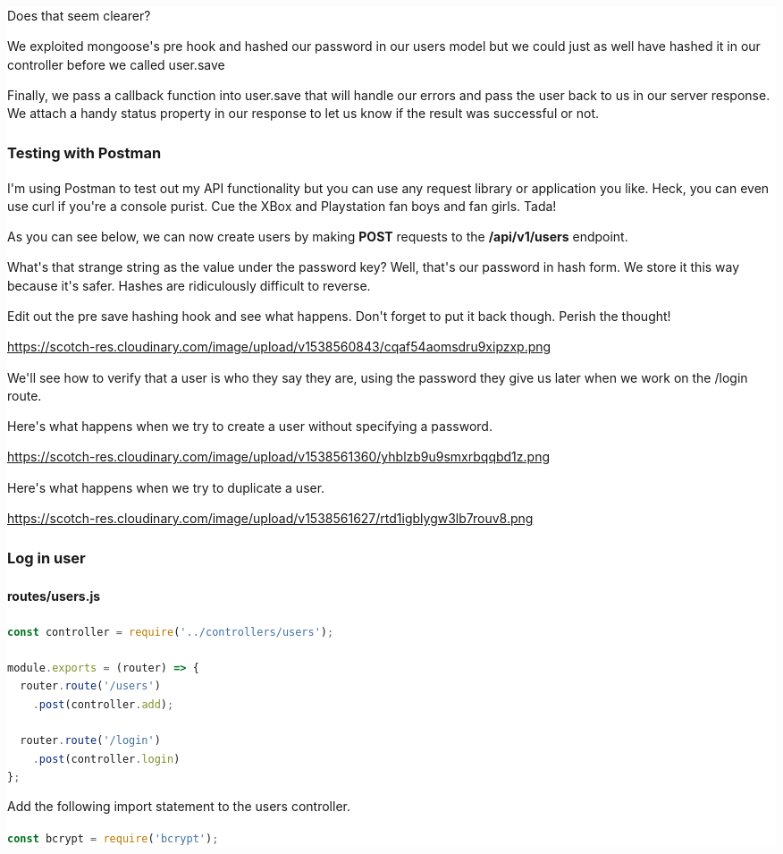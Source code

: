 Does that seem clearer?

We exploited mongoose's pre hook and hashed our password in our users model but we could just as well have hashed it in our controller before we called user.save

Finally, we pass a callback function into user.save that will handle our errors and pass the user back to us in our server response. We attach a handy status property in our response to let us know if the result was successful or not.


### Testing with Postman

I'm using Postman to test out my API functionality but you can use any request library or application you like. Heck, you can even use curl if you're a console purist. Cue the XBox and Playstation fan boys and fan girls. Tada!

As you can see below, we can now create users by making **POST** requests to the **/api/v1/users** endpoint. 

What's that strange string as the value under the password key? Well, that's our password in hash form.
We store it this way because it's safer. Hashes are ridiculously difficult to reverse. 

Edit out the pre save hashing hook and see what happens. Don't forget to put it back though. Perish the thought!

https://scotch-res.cloudinary.com/image/upload/v1538560843/cqaf54aomsdru9xipzxp.png

We'll see how to verify that a user is who they say they are, using the password they give us later when we work on the /login route.

Here's what happens when we try to create a user without specifying a password.

https://scotch-res.cloudinary.com/image/upload/v1538561360/yhblzb9u9smxrbqqbd1z.png


Here's what happens when we try to duplicate a user.

https://scotch-res.cloudinary.com/image/upload/v1538561627/rtd1igblygw3lb7rouv8.png


### Log in user

#### routes/users.js
```javascript
const controller = require('../controllers/users');

module.exports = (router) => {
  router.route('/users')
    .post(controller.add);

  router.route('/login')
    .post(controller.login)
};
```

Add the following import statement to the users controller.

```javascript
const bcrypt = require('bcrypt');
```
